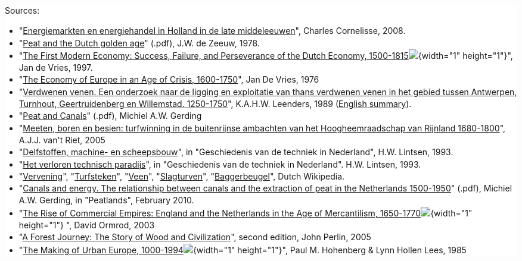 Sources:

-   "[Energiemarkten en energiehandel in Holland in de late
    middeleeuwen](https://openaccess.leidenuniv.nl/handle/1887/12429)",
    Charles Cornelisse, 2008.
-   "[Peat and the Dutch golden
    age](http://www.peatsociety.org/user_files/files/Zeeuw.pdf)" (.pdf),
    J.W. de Zeeuw, 1978.
-   "[The First Modern Economy: Success, Failure, and Perseverance of
    the Dutch Economy,
    1500-1815](http://www.amazon.com/gp/product/0521578256/ref=as_li_tf_tl?ie=UTF8&tag=lowtemagaz-20&linkCode=as2&camp=217145&creative=399369&creativeASIN=0521578256)![](http://www.assoc-amazon.com/e/ir?t=lowtemagaz-20&l=as2&o=1&a=0521578256&camp=217145&creative=399369){width="1"
    height="1"}", Jan de Vries, 1997.
-   "[The Economy of Europe in an Age of Crisis,
    1600-1750](http://www.amazon.com/gp/product/0521290503/ref=as_li_tf_tl?ie=UTF8&tag=lowtemagaz-20&linkCode=as2&camp=217145&creative=399377&creativeASIN=0521290503)",
    Jan De Vries, 1976
-   "[Verdwenen venen. Een onderzoek naar de ligging en exploitatie van
    thans verdwenen venen in het gebied tussen Antwerpen, Turnhout,
    Geertruidenberg en Willemstad.
    1250-1750](http://catalogue.nla.gov.au/Record/1322746)", K.A.H.W.
    Leenders, 1989 ([English
    summary](http://users.bart.nl/~leenders/txt/boek1989.html)).
-   "[Peat and Canals](http://www.newyorkcanals.org/_pdfs/Gerding.pdf)"
    (.pdf), Michiel A.W. Gerding
-   "[Meeten, boren en besien: turfwinning in de buitenrijnse ambachten
    van het Hoogheemraadschap van Rijnland
    1680-1800](http://books.google.com/books?id=v5Wq1vmrzRYC&pg=PA55&lpg=PA55&dq=%22Meeten,+boren+en+besien:+turfwinning+in+de+buitenrijnse+ambachten+van+het+Hoogheemraadschap+van+Rijnland+1680-1800&source=bl&ots=UaFLZ7mWUT&sig=tA5Rjg878r2PEx43d1XSVQfOII0&hl=en&ei=9Z6ATpLcM-O50QW7sNjKCQ&sa=X&oi=book_result&ct=result&resnum=3&ved=0CCkQ6AEwAg#v=onepage&q&f=false)",
    A.J.J. van't Riet, 2005
-   "[Delfstoffen, machine- en
    scheepsbouw](http://www.dbnl.org/tekst/lint011gesc04_01/lint011gesc04_01_0001.php#1)",
    in "Geschiedenis van de techniek in Nederland", H.W. Lintsen, 1993.
-   "[Het verloren technisch
    paradijs](http://www.dbnl.org/tekst/lint011gesc06_01/lint011gesc06_01_0004.php)",
    in "Geschiedenis van de techniek in Nederland". H.W. Lintsen, 1993.
-   "[Vervening](http://nl.wikipedia.org/wiki/Vervening)",
    "[Turfsteken](http://nl.wikipedia.org/wiki/Turfsteken)",
    "[Veen](http://nl.wikipedia.org/wiki/Veen_%28grondsoort%29)",
    "[Slagturven](http://nl.wikipedia.org/wiki/Slagturven)",
    "[Baggerbeugel](http://nl.wikipedia.org/wiki/Baggerbeugel)", Dutch
    Wikipedia.
-   "[Canals and energy. The relationship between canals and the
    extraction of peat in the Netherlands
    1500-1950](http://www.drentsplateau.nl/component/docman/doc_download/87-canals-and-energy)"
    (.pdf), Michiel A.W. Gerding, in "Peatlands", February 2010.
-   "[The Rise of Commercial Empires: England and the Netherlands in the
    Age of Mercantilism,
    1650-1770](http://www.amazon.com/gp/product/0521048648/ref=as_li_tf_tl?ie=UTF8&tag=lowtemagaz-20&linkCode=as2&camp=217145&creative=399373&creativeASIN=0521048648)![](http://www.assoc-amazon.com/e/ir?t=lowtemagaz-20&l=as2&o=1&a=0521048648&camp=217145&creative=399373){width="1"
    height="1"} ", David Ormrod, 2003
-   "[A Forest Journey: The Story of Wood and
    Civilization](http://www.amazon.com/gp/product/0881506761/ref=as_li_tf_tl?ie=UTF8&tag=lowtemagaz-20&linkCode=as2&camp=217145&creative=399377&creativeASIN=0881506761)",
    second edition, John Perlin, 2005
-   "[The Making of Urban Europe,
    1000-1994](http://www.amazon.com/gp/product/0674543629/ref=as_li_tf_tl?ie=UTF8&tag=lowtemagaz-20&linkCode=as2&camp=217145&creative=399373&creativeASIN=0674543629)![](http://www.assoc-amazon.com/e/ir?t=lowtemagaz-20&l=as2&o=1&a=0674543629&camp=217145&creative=399373){width="1"
    height="1"}", Paul M. Hohenberg & Lynn Hollen Lees, 1985